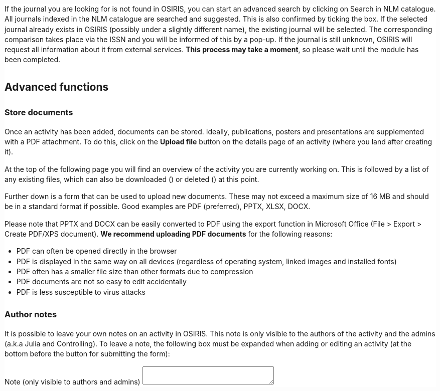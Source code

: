 If the journal you are looking for is not found in OSIRIS, you can start an advanced search by clicking on <span class="btn btn-sm">Search in NLM catalogue</span>. All journals indexed in the NLM catalogue are searched and suggested. This is also confirmed by ticking the box. If the selected journal already exists in OSIRIS (possibly under a slightly different name), the existing journal will be selected. The corresponding comparison takes place via the ISSN and you will be informed of this by a pop-up. If the journal is still unknown, OSIRIS will request all information about it from external services. **This process may take a moment**, so please wait until the module has been completed.

## Advanced functions

### Store documents
Once an activity has been added, documents can be stored. Ideally, publications, posters and presentations are supplemented with a PDF attachment. To do this, click on the **Upload file** button on the details page of an activity (where you land after creating it).

At the top of the following page you will find an overview of the activity you are currently working on. This is followed by a list of any existing files, which can also be downloaded (<i class="ph ph-download text-primary"></i>) or deleted (<i class="ph ph-trash text-danger"></i>) at this point. 

Further down is a form that can be used to upload new documents. These may not exceed a maximum size of 16 MB and should be in a standard format if possible. Good examples are PDF (preferred), PPTX, XLSX, DOCX. 

Please note that PPTX and DOCX can be easily converted to PDF using the export function in Microsoft Office (File > Export > Create PDF/XPS document). **We recommend uploading PDF documents** for the following reasons:
- PDF can often be opened directly in the browser
- PDF is displayed in the same way on all devices (regardless of operating system, linked images and installed fonts)
- PDF often has a smaller file size than other formats due to compression
- PDF documents are not so easy to edit accidentally
- PDF is less susceptible to virus attacks



### Author notes

It is possible to leave your own notes on an activity in OSIRIS. 
This note is only visible to the authors of the activity and the admins (a.k.a Julia and Controlling). 
To leave a note, the following box must be expanded when adding or editing an activity (at the bottom before the button for submitting the form):

<div class="demo">
    <a onclick="$(this).next().toggleClass('hidden')">
        <label onclick="$(this).next().toggleClass('hidden')" for="comment" class="cursor-pointer">
            <i class="ph ph-plus"></i> Note (only visible to authors and admins)
        </label>
    </a>
    <textarea name="values[comment]" id="comment" cols="30" rows="2" class="form-control hidden"></textarea>

</div>
